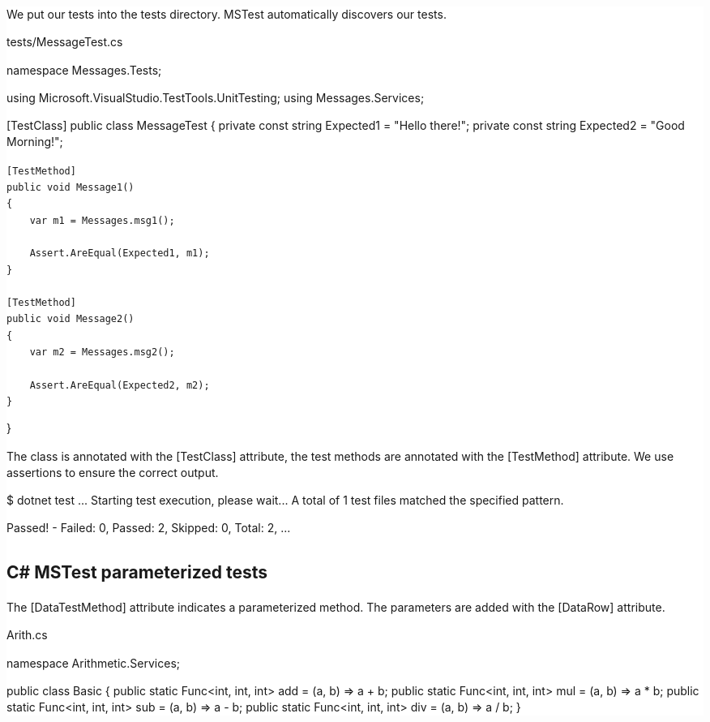 We put our tests into the tests directory. MSTest automatically discovers our
tests.

tests/MessageTest.cs
  

namespace Messages.Tests;

using Microsoft.VisualStudio.TestTools.UnitTesting;
using Messages.Services;

[TestClass]
public class MessageTest
{
    private const string Expected1 = "Hello there!";
    private const string Expected2 = "Good Morning!";

    [TestMethod]
    public void Message1()
    {
        var m1 = Messages.msg1();

        Assert.AreEqual(Expected1, m1);
    }

    [TestMethod]
    public void Message2()
    {
        var m2 = Messages.msg2();

        Assert.AreEqual(Expected2, m2);
    }
}

The class is annotated with the [TestClass] attribute, the test
methods are annotated with the [TestMethod] attribute. We use
assertions to ensure the correct output.

$ dotnet test 
... 
Starting test execution, please wait...
A total of 1 test files matched the specified pattern.

Passed!  - Failed:     0, Passed:     2, Skipped:     0, Total:     2, ...

## C# MSTest parameterized tests

The [DataTestMethod] attribute indicates a parameterized method. 
The parameters are added with the [DataRow] attribute.

Arith.cs
  

namespace Arithmetic.Services;

public class Basic
{
    public static Func&lt;int, int, int&gt; add = (a, b) =&gt; a + b;
    public static Func&lt;int, int, int&gt; mul = (a, b) =&gt; a * b;
    public static Func&lt;int, int, int&gt; sub = (a, b) =&gt; a - b;
    public static Func&lt;int, int, int&gt; div = (a, b) =&gt; a / b;
}
